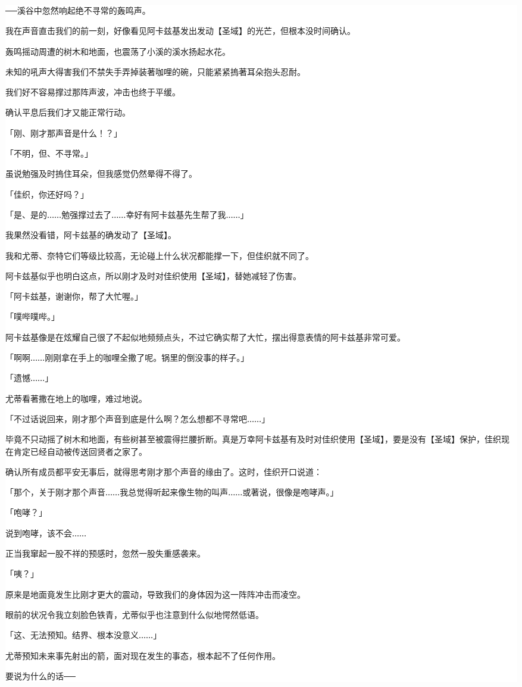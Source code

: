 ──溪谷中忽然响起绝不寻常的轰鸣声。

我在声音直击我们的前一刻，好像看见阿卡兹基发出发动【圣域】的光芒，但根本没时间确认。

轰鸣摇动周遭的树木和地面，也震荡了小溪的溪水扬起水花。

未知的吼声大得害我们不禁失手弄掉装著咖哩的碗，只能紧紧摀著耳朵抱头忍耐。

我们好不容易撑过那阵声波，冲击也终于平缓。

确认平息后我们才又能正常行动。

「刚、刚才那声音是什么！？」

「不明，但、不寻常。」

虽说勉强及时摀住耳朵，但我感觉仍然晕得不得了。

「佳织，你还好吗？」

「是、是的……勉强撑过去了……幸好有阿卡兹基先生帮了我……」

我果然没看错，阿卡兹基的确发动了【圣域】。

我和尤蒂、奈特它们等级比较高，无论碰上什么状况都能撑一下，但佳织就不同了。

阿卡兹基似乎也明白这点，所以刚才及时对佳织使用【圣域】，替她减轻了伤害。

「阿卡兹基，谢谢你，帮了大忙喔。」

「噗哔噗哔。」

阿卡兹基像是在炫耀自己很了不起似地频频点头，不过它确实帮了大忙，摆出得意表情的阿卡兹基非常可爱。

「啊啊……刚刚拿在手上的咖哩全撒了呢。锅里的倒没事的样子。」

「遗憾……」

尤蒂看著撒在地上的咖哩，难过地说。

「不过话说回来，刚才那个声音到底是什么啊？怎么想都不寻常吧……」

毕竟不只动摇了树木和地面，有些树甚至被震得拦腰折断。真是万幸阿卡兹基有及时对佳织使用【圣域】，要是没有【圣域】保护，佳织现在肯定已经自动被传送回贤者之家了。

确认所有成员都平安无事后，就得思考刚才那个声音的缘由了。这时，佳织开口说道：

「那个，关于刚才那个声音……我总觉得听起来像生物的叫声……或著说，很像是咆哮声。」

「咆哮？」

说到咆哮，该不会……

正当我窜起一股不祥的预感时，忽然一股失重感袭来。

「咦？」

原来是地面竟发生比刚才更大的震动，导致我们的身体因为这一阵阵冲击而凌空。

眼前的状况令我立刻脸色铁青，尤蒂似乎也注意到什么似地愕然低语。

「这、无法预知。结界、根本没意义……」

尤蒂预知未来事先射出的箭，面对现在发生的事态，根本起不了任何作用。

要说为什么的话──
